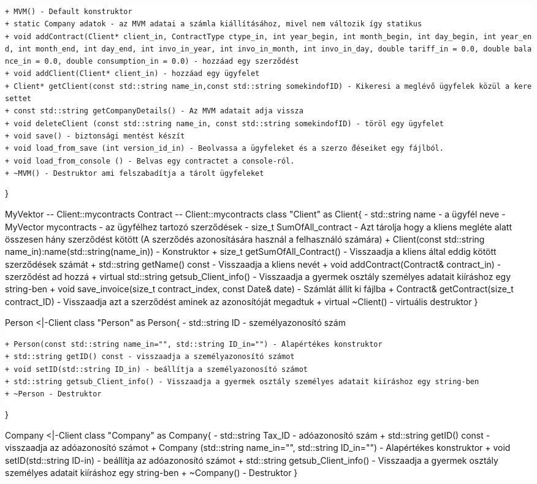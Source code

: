     + MVM() - Default konstruktor
    + static Company adatok - az MVM adatai a számla kiállításához, mivel nem változik így statikus
    + void addContract(Client* client_in, ContractType ctype_in, int year_begin, int month_begin, int day_begin, int year_end, int month_end, int day_end, int invo_in_year, int invo_in_month, int invo_in_day, double tariff_in = 0.0, double balance_in = 0.0, double consumption_in = 0.0) - hozzáad egy szerződést
    + void addClient(Client* client_in) - hozzáad egy ügyfelet
    + Client* getClient(const std::string name_in,const std::string somekindofID) - Kikeresi a meglévő ügyfelek közül a keresettet
    + const std::string getCompanyDetails() - Az MVM adatait adja vissza
    + void deleteClient (const std::string name_in, const std::string somekindofID) - töröl egy ügyfelet
    + void save() - biztonsági mentést készít
    + void load_from_save (int version_id_in) - Beolvassa a ügyfeleket és a szerzo ̋déseiket egy fájlból.
    + void load_from_console () - Belvas egy contractet a console-ról.
    + ~MVM() - Destruktor ami felszabadítja a tárolt ügyfeleket
}

MyVektor -- Client::mycontracts
Contract -- Client::mycontracts
class "Client" as Client{
    - std::string name - a ügyfél neve
    - MyVector<Contract> mycontracts - az ügyfélhez tartozó szerződések
    - size_t SumOfAll_contract - Azt tárolja hogy a kliens megléte alatt összesen hány szerződést kötött (A szerződés azonosítására használ a felhasználó számára)
    + Client(const std::string name_in):name(std::string(name_in)) - Konstruktor
    + size_t getSumOfAll_Contract() - Visszaadja a kliens által eddig kötött szerződések számát
    + std::string getName() const - Visszaadja a kliens nevét
    + void addContract(Contract& contract_in) - szerződést ad hozzá
    + virtual std::string getsub_Client_info() - Visszaadja a gyermek osztály személyes adatait kiíráshoz egy string-ben
    + void save_invoice(size_t contract_index, const Date& date) - Számlát állít ki fájlba
    + Contract& getContract(size_t contract_ID) - Visszaadja azt a szerződést aminek az azonosítóját megadtuk
    + virtual ~Client() - virtuális destruktor
}

Person <|-Client
class "Person" as Person{
    - std::string ID - személyazonosító szám

    + Person(const std::string name_in="", std::string ID_in="") - Alapértékes konstruktor
    + std::string getID() const - visszaadja a személyazonosító számot
    + void setID(std::string ID_in) - beállítja a személyazonosító számot
    + std::string getsub_Client_info() - Visszaadja a gyermek osztály személyes adatait kiíráshoz egy string-ben
    + ~Person - Destruktor
}

Company <|-Client
class "Company" as Company{
    - std::string Tax_ID - adóazonosító szám
    + std::string getID() const - visszaadja az adóazonosító számot
    + Company (std::string name_in="", std::string ID_in="") - Alapértékes konstruktor
    + void setID(std::string ID-in) - beállítja az adóazonosító számot
    + std::string getsub_Client_info() - Visszaadja a gyermek osztály személyes adatait kiíráshoz egy string-ben
    + ~Company() - Destruktor
}

